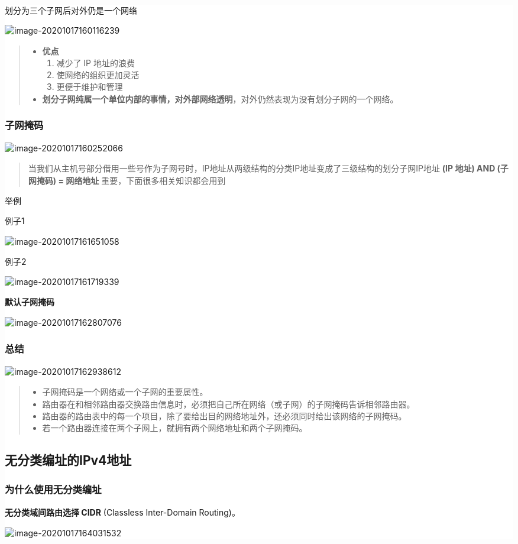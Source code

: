 划分为三个子网后对外仍是一个网络

![image-20201017160116239](计算机网络第4章（网络层）.assets/image-20201017160116239.png)

> * **优点**
>   1. 减少了 IP 地址的浪费
>   2. 使网络的组织更加灵活
>   3. 更便于维护和管理
> * **划分子网纯属一个单位内部的事情，对外部网络透明**，对外仍然表现为没有划分子网的一个网络。



### 子网掩码

![image-20201017160252066](计算机网络第4章（网络层）.assets/image-20201017160252066.png)

> 当我们从主机号部分借用一些号作为子网号时，IP地址从两级结构的分类IP地址变成了三级结构的划分子网IP地址
> **(IP 地址) AND (子网掩码) = 网络地址** 重要，下面很多相关知识都会用到



举例

例子1

![image-20201017161651058](计算机网络第4章（网络层）.assets/image-20201017161651058.png)

例子2

![image-20201017161719339](计算机网络第4章（网络层）.assets/image-20201017161719339.png)

**默认子网掩码**

![image-20201017162807076](计算机网络第4章（网络层）.assets/image-20201017162807076.png)



### 总结

![image-20201017162938612](计算机网络第4章（网络层）.assets/image-20201017162938612.png)

> * 子网掩码是一个网络或一个子网的重要属性。
> * 路由器在和相邻路由器交换路由信息时，必须把自己所在网络（或子网）的子网掩码告诉相邻路由器。
> * 路由器的路由表中的每一个项目，除了要给出目的网络地址外，还必须同时给出该网络的子网掩码。
> * 若一个路由器连接在两个子网上，就拥有两个网络地址和两个子网掩码。



## 无分类编址的IPv4地址

### 为什么使用无分类编址

**无分类域间路由选择 CIDR** (Classless Inter-Domain Routing)。 

![image-20201017164031532](计算机网络第4章（网络层）.assets/image-20201017164031532.png)
